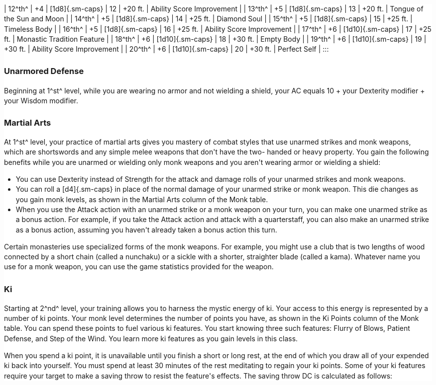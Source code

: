 | 12^th^      | +4                    | [1d8]{.sm-caps}              | 12            | +20 ft.                | Ability Score Improvement                        |
| 13^th^      | +5                    | [1d8]{.sm-caps}              | 13            | +20 ft.                | Tongue of the Sun and Moon                       |
| 14^th^      | +5                    | [1d8]{.sm-caps}              | 14            | +25 ft.                | Diamond Soul                                     |
| 15^th^      | +5                    | [1d8]{.sm-caps}              | 15            | +25 ft.                | Timeless Body                                    |
| 16^th^      | +5                    | [1d8]{.sm-caps}              | 16            | +25 ft.                | Ability Score Improvement                        |
| 17^th^      | +6                    | [1d10]{.sm-caps}             | 17            | +25 ft.                | Monastic Tradition Feature                       |
| 18^th^      | +6                    | [1d10]{.sm-caps}             | 18            | +30 ft.                | Empty Body                                       |
| 19^th^      | +6                    | [1d10]{.sm-caps}             | 19            | +30 ft.                | Ability Score Improvement                        |
| 20^th^      | +6                    | [1d10]{.sm-caps}             | 20            | +30 ft.                | Perfect Self                                     |
:::

### Unarmored Defense

Beginning at 1^st^ level, while you are wearing no armor and not wielding a shield, your AC equals 10 + your Dexterity modifier + your Wisdom modifier.

### Martial Arts

At 1^st^ level, your practice of martial arts gives you mastery of combat styles that use unarmed strikes and monk weapons, which are shortswords and any simple melee weapons that don't have the two- handed or heavy property. You gain the following benefits while you are unarmed or wielding only monk weapons and you aren't wearing armor or wielding a shield:

- You can use Dexterity instead of Strength for the attack and damage rolls of your unarmed strikes and monk weapons.
- You can roll a [d4]{.sm-caps} in place of the normal damage of your unarmed strike or monk weapon. This die changes as you gain monk levels, as shown in the Martial Arts column of the Monk table.
- When you use the Attack action with an unarmed strike or a monk weapon on your turn, you can make one unarmed strike as a bonus action. For example, if you take the Attack action and attack with a quarterstaff, you can also make an unarmed strike as a bonus action, assuming you haven't already taken a bonus action this turn.

Certain monasteries use specialized forms of the monk weapons. For example, you might use a club that is two lengths of wood connected by a short chain (called a nunchaku) or a sickle with a shorter, straighter blade (called a kama). Whatever name you use for a monk weapon, you can use the game statistics provided for the weapon.

### Ki

Starting at 2^nd^ level, your training allows you to harness the mystic energy of ki. Your access to this energy is represented by a number of ki points. Your monk level determines the number of points you have, as shown in the Ki Points column of the Monk table. You can spend these points to fuel various ki features. You start knowing three such features: Flurry of Blows, Patient Defense, and Step of the Wind. You learn more ki features as you gain levels in this class.

When you spend a ki point, it is unavailable until you finish a short or long rest, at the end of which you draw all of your expended ki back into yourself. You must spend at least 30 minutes of the rest meditating to regain your ki points. Some of your ki features require your target to make a saving throw to resist the feature's effects. The saving throw DC is calculated as follows:
